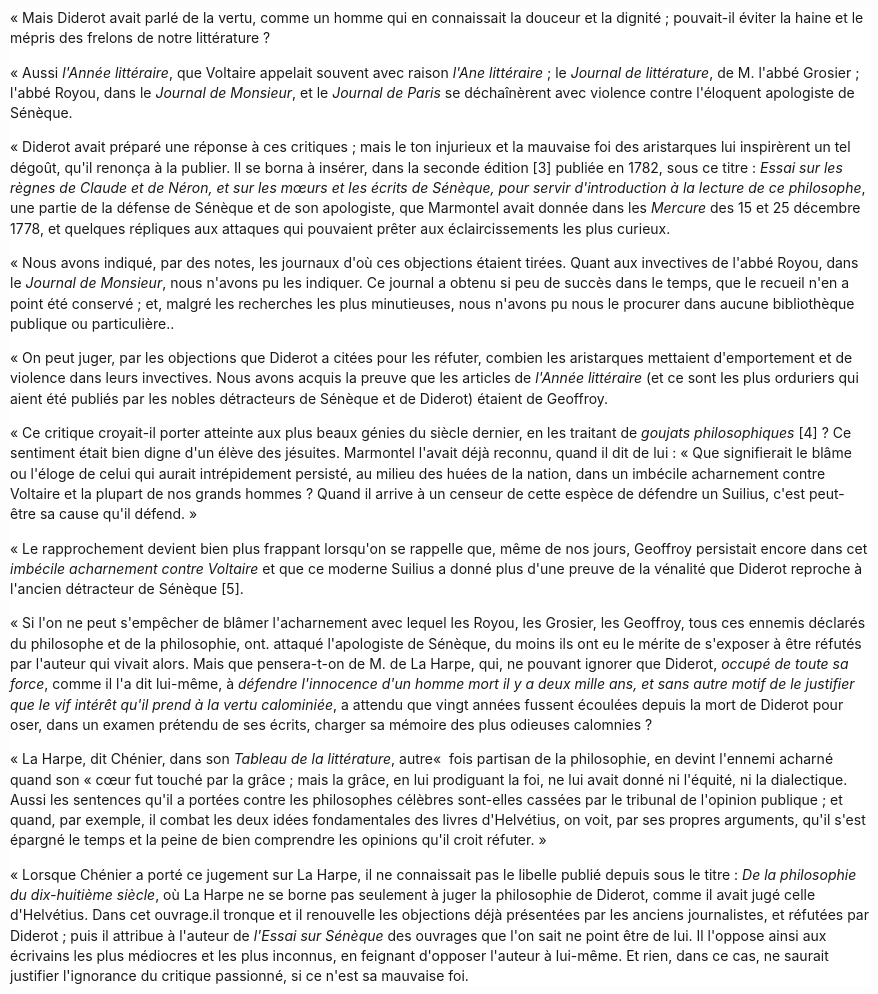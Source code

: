 « Mais Diderot avait parlé de la vertu, comme un homme qui en connaissait la douceur et la dignité ; pouvait-il éviter la haine et le mépris des frelons de notre littérature ?

« Aussi *l'Année littéraire*, que Voltaire appelait souvent avec raison *l'Ane littéraire* ; le *Journal de littérature*, de M. l'abbé Grosier ; l'abbé Royou, dans le *Journal de Monsieur*, et le *Journal de Paris* se déchaînèrent avec violence contre l'éloquent apologiste de Sénèque.

« Diderot avait préparé une réponse à ces critiques ; mais le ton injurieux et la mauvaise foi des aristarques lui inspirèrent un tel dégoût, qu'il renonça à la publier. Il se borna à insérer, dans la seconde édition [3] publiée en 1782, sous ce titre : *Essai sur les règnes de Claude et de Néron, et sur les mœurs et les écrits de Sénèque, pour servir d'introduction à la lecture de ce philosophe*, une partie de la défense de Sénèque et de son apologiste, que Marmontel avait donnée dans les *Mercure* des 15 et 25 décembre 1778, et quelques répliques aux attaques qui pouvaient prêter aux éclaircissements les plus curieux.

« Nous avons indiqué, par des notes, les journaux d'où ces objections étaient tirées. Quant aux invectives de l'abbé Royou, dans le *Journal de Monsieur*, nous n'avons pu les indiquer. Ce journal a obtenu si peu de succès dans le temps, que le recueil n'en a point été conservé ; et, malgré les recherches les plus minutieuses, nous n'avons pu nous le procurer dans aucune bibliothèque publique ou particulière..

« On peut juger, par les objections que Diderot a citées pour les réfuter, combien les aristarques mettaient d'emportement et de violence dans leurs invectives. Nous avons acquis la preuve que les articles de *l'Année littéraire* (et ce sont les plus orduriers qui aient été publiés par les nobles détracteurs de Sénèque et de Diderot) étaient de Geoffroy.

« Ce critique croyait-il porter atteinte aux plus beaux génies du siècle dernier, en les traitant de *goujats philosophiques* [4] ? Ce sentiment était bien digne d'un élève des jésuites. Marmontel l'avait déjà reconnu, quand il dit de lui : « Que signifierait le blâme ou l'éloge de celui qui aurait intrépidement persisté, au milieu des huées de la nation, dans un imbécile acharnement contre Voltaire et la plupart de nos grands hommes ? Quand il arrive à un censeur de cette espèce de défendre un Suilius, c'est peut-être sa cause qu'il défend. »

« Le rapprochement devient bien plus frappant lorsqu'on se rappelle que, même de nos jours, Geoffroy persistait encore dans cet *imbécile acharnement contre Voltaire* et que ce moderne Suilius a donné plus d'une preuve de la vénalité que Diderot reproche à l'ancien détracteur de Sénèque [5].

« Si l'on ne peut s'empêcher de blâmer l'acharnement avec lequel les Royou, les Grosier, les Geoffroy, tous ces ennemis déclarés du philosophe et de la philosophie, ont. attaqué l'apologiste de Sénèque, du moins ils ont eu le mérite de s'exposer à être réfutés par l'auteur qui vivait alors. Mais que pensera-t-on de M. de La Harpe, qui, ne pouvant ignorer que Diderot, *occupé de toute sa force*, comme il l'a dit lui-même, à *défendre l'innocence d'un homme mort il y a deux mille ans, et sans autre motif de le justifier que le vif intérêt qu'il prend à la vertu calominiée*, a attendu que vingt années fussent écoulées depuis la mort de Diderot pour oser, dans un examen prétendu de ses écrits, charger sa mémoire des plus odieuses calomnies ?

« La Harpe, dit Chénier, dans son *Tableau de la littérature*, autre«  fois partisan de la philosophie, en devint l'ennemi acharné quand son « cœur fut touché par la grâce ; mais la grâce, en lui prodiguant la foi, ne lui avait donné ni l'équité, ni la dialectique. Aussi les sentences qu'il a portées contre les philosophes célèbres sont-elles cassées par le tribunal de l'opinion publique ; et quand, par exemple, il combat les deux idées fondamentales des livres d'Helvétius, on voit, par ses propres arguments, qu'il s'est épargné le temps et la peine de bien comprendre les opinions qu'il croit réfuter. »

« Lorsque Chénier a porté ce jugement sur La Harpe, il ne connaissait pas le libelle publié depuis sous le titre : *De la philosophie du dix-huitième siècle*, où La Harpe ne se borne pas seulement à juger la philosophie de Diderot, comme il avait jugé celle d'Helvétius. Dans cet ouvrage.il tronque et il renouvelle les objections déjà présentées par les anciens journalistes, et réfutées par Diderot ; puis il attribue à l'auteur de *l'Essai sur Sénèque* des ouvrages que l'on sait ne point être de lui. Il l'oppose ainsi aux écrivains les plus médiocres et les plus inconnus, en feignant d'opposer l'auteur à lui-même. Et rien, dans ce cas, ne saurait justifier l'ignorance du critique passionné, si ce n'est sa mauvaise foi.

